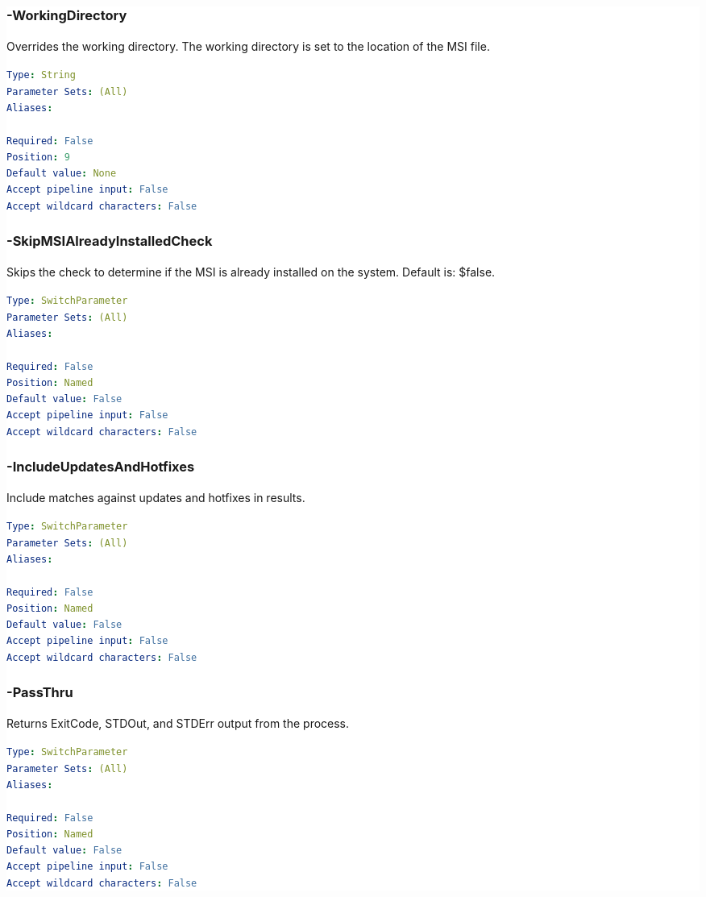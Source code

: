 ### -WorkingDirectory
Overrides the working directory.
The working directory is set to the location of the MSI file.

```yaml
Type: String
Parameter Sets: (All)
Aliases:

Required: False
Position: 9
Default value: None
Accept pipeline input: False
Accept wildcard characters: False
```

### -SkipMSIAlreadyInstalledCheck
Skips the check to determine if the MSI is already installed on the system.
Default is: $false.

```yaml
Type: SwitchParameter
Parameter Sets: (All)
Aliases:

Required: False
Position: Named
Default value: False
Accept pipeline input: False
Accept wildcard characters: False
```

### -IncludeUpdatesAndHotfixes
Include matches against updates and hotfixes in results.

```yaml
Type: SwitchParameter
Parameter Sets: (All)
Aliases:

Required: False
Position: Named
Default value: False
Accept pipeline input: False
Accept wildcard characters: False
```

### -PassThru
Returns ExitCode, STDOut, and STDErr output from the process.

```yaml
Type: SwitchParameter
Parameter Sets: (All)
Aliases:

Required: False
Position: Named
Default value: False
Accept pipeline input: False
Accept wildcard characters: False
```
